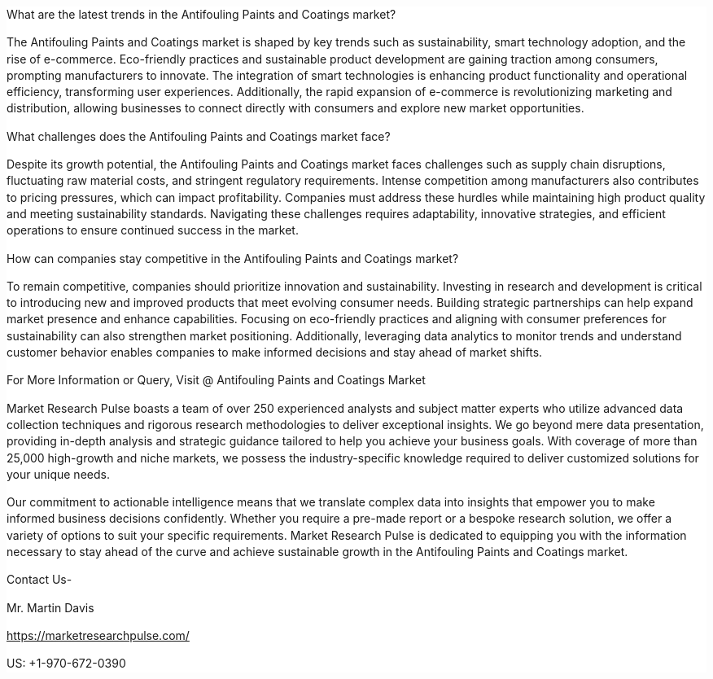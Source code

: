 What are the latest trends in the Antifouling Paints and Coatings market?

The Antifouling Paints and Coatings market is shaped by key trends such as sustainability, smart technology adoption, and the rise of e-commerce. Eco-friendly practices and sustainable product development are gaining traction among consumers, prompting manufacturers to innovate. The integration of smart technologies is enhancing product functionality and operational efficiency, transforming user experiences. Additionally, the rapid expansion of e-commerce is revolutionizing marketing and distribution, allowing businesses to connect directly with consumers and explore new market opportunities.

What challenges does the Antifouling Paints and Coatings market face?

Despite its growth potential, the Antifouling Paints and Coatings market faces challenges such as supply chain disruptions, fluctuating raw material costs, and stringent regulatory requirements. Intense competition among manufacturers also contributes to pricing pressures, which can impact profitability. Companies must address these hurdles while maintaining high product quality and meeting sustainability standards. Navigating these challenges requires adaptability, innovative strategies, and efficient operations to ensure continued success in the market.

How can companies stay competitive in the Antifouling Paints and Coatings market?

To remain competitive, companies should prioritize innovation and sustainability. Investing in research and development is critical to introducing new and improved products that meet evolving consumer needs. Building strategic partnerships can help expand market presence and enhance capabilities. Focusing on eco-friendly practices and aligning with consumer preferences for sustainability can also strengthen market positioning. Additionally, leveraging data analytics to monitor trends and understand customer behavior enables companies to make informed decisions and stay ahead of market shifts.

For More Information or Query, Visit @ Antifouling Paints and Coatings Market

Market Research Pulse boasts a team of over 250 experienced analysts and subject matter experts who utilize advanced data collection techniques and rigorous research methodologies to deliver exceptional insights. We go beyond mere data presentation, providing in-depth analysis and strategic guidance tailored to help you achieve your business goals. With coverage of more than 25,000 high-growth and niche markets, we possess the industry-specific knowledge required to deliver customized solutions for your unique needs.

Our commitment to actionable intelligence means that we translate complex data into insights that empower you to make informed business decisions confidently. Whether you require a pre-made report or a bespoke research solution, we offer a variety of options to suit your specific requirements. Market Research Pulse is dedicated to equipping you with the information necessary to stay ahead of the curve and achieve sustainable growth in the Antifouling Paints and Coatings market.

Contact Us-

Mr. Martin Davis

https://marketresearchpulse.com/

US: +1-970-672-0390
